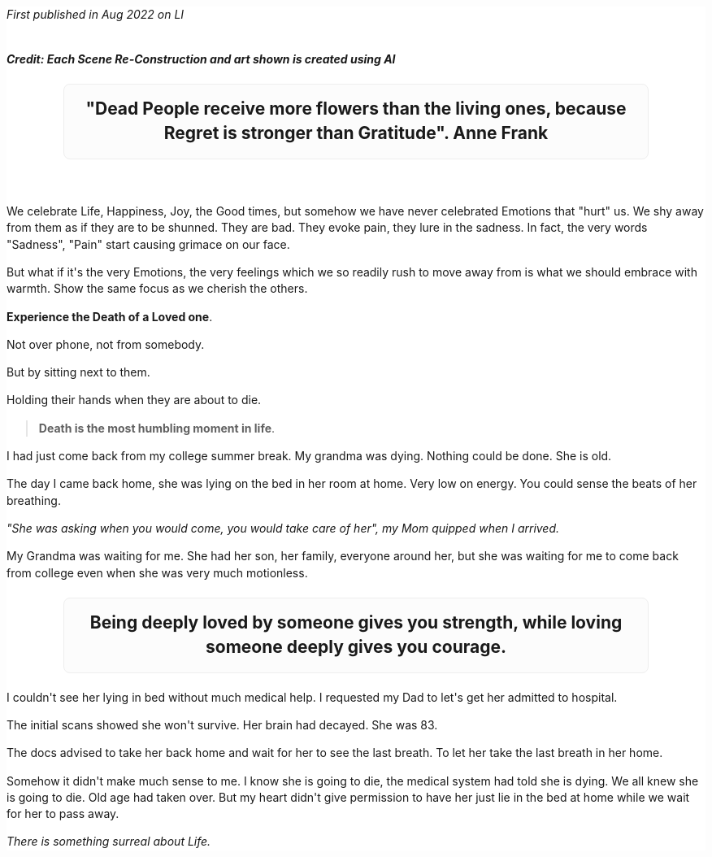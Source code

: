 *First published in Aug 2022 on LI*<br><br>

***Credit: Each Scene Re-Construction and art shown is created using AI***<br>

<div style="text-align: center; font-size: 1.5em; padding: 15px; border-radius: 8px; background-color: #fcfcfc; border: 1px solid #eee; width: 80%; margin: 20px auto;">
    <strong>"Dead People receive more flowers than the living ones, because Regret is stronger than Gratitude".
    Anne Frank</strong>
</div>

<br> 

We celebrate Life, Happiness, Joy, the Good times, but somehow we have never celebrated Emotions that "hurt" us. We shy away from them as if they are to be shunned. They are bad. They evoke pain, they lure in the sadness. In fact, the very words "Sadness", "Pain" start causing grimace on our face. 

But what if it's the very Emotions, the very feelings which we so readily rush to move away from is what we should embrace with warmth. Show the same focus as we cherish the others.

**Experience the Death of a Loved one**. 

Not over phone, not from somebody.

But by sitting next to them.

Holding their hands when they are about to die.

> **Death is the most humbling moment in life**. 

I had just come back from my college summer break. My grandma was dying. Nothing could be done. She is old.

The day I came back home, she was lying on the bed in her room at home. Very low on energy. You could sense the beats of her breathing. 

*"She was asking when you would come, you would take care of her", my Mom quipped when I arrived.*

My Grandma was waiting for me. She had her son, her family, everyone around her, but she was waiting for me to come back from college even when she was very much motionless. <br> 

<div style="text-align: center; font-size: 1.5em; padding: 15px; border-radius: 8px; background-color: #fcfcfc; border: 1px solid #eee; width: 80%; margin: 20px auto;">
    <strong>Being deeply loved by someone gives you strength, while loving someone deeply gives you courage.</strong>
</div>


I couldn't see her lying in bed without much medical help. I requested my Dad to let's get her admitted to hospital. 

The initial scans showed she won't survive. Her brain had decayed. She was 83. 

The docs advised to take her back home and wait for her to see the last breath. To let her take the last breath in her home. 

Somehow it didn't make much sense to me. I know she is going to die, the medical system had told she is dying. We all knew she is going to die. Old age had taken over. But my heart didn't give permission to have her just lie in the bed at home while we wait for her to pass away. 

*There is something surreal about Life.*

